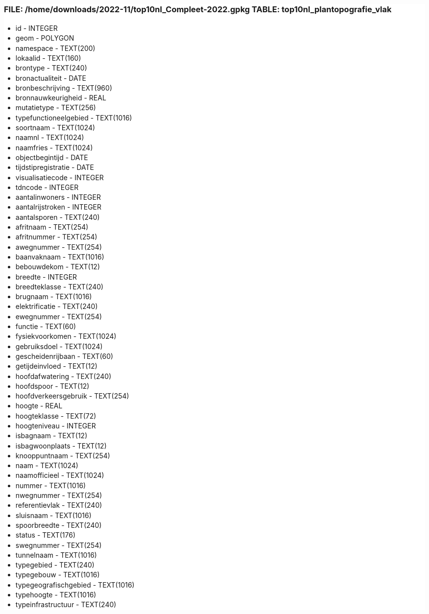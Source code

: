 
### FILE: /home/downloads/2022-11/top10nl_Compleet-2022.gpkg TABLE: top10nl_plantopografie_vlak


* id - INTEGER
* geom - POLYGON
* namespace - TEXT(200)
* lokaalid - TEXT(160)
* brontype - TEXT(240)
* bronactualiteit - DATE
* bronbeschrijving - TEXT(960)
* bronnauwkeurigheid - REAL
* mutatietype - TEXT(256)
* typefunctioneelgebied - TEXT(1016)
* soortnaam - TEXT(1024)
* naamnl - TEXT(1024)
* naamfries - TEXT(1024)
* objectbegintijd - DATE
* tijdstipregistratie - DATE
* visualisatiecode - INTEGER
* tdncode - INTEGER
* aantalinwoners - INTEGER
* aantalrijstroken - INTEGER
* aantalsporen - TEXT(240)
* afritnaam - TEXT(254)
* afritnummer - TEXT(254)
* awegnummer - TEXT(254)
* baanvaknaam - TEXT(1016)
* bebouwdekom - TEXT(12)
* breedte - INTEGER
* breedteklasse - TEXT(240)
* brugnaam - TEXT(1016)
* elektrificatie - TEXT(240)
* ewegnummer - TEXT(254)
* functie - TEXT(60)
* fysiekvoorkomen - TEXT(1024)
* gebruiksdoel - TEXT(1024)
* gescheidenrijbaan - TEXT(60)
* getijdeinvloed - TEXT(12)
* hoofdafwatering - TEXT(240)
* hoofdspoor - TEXT(12)
* hoofdverkeersgebruik - TEXT(254)
* hoogte - REAL
* hoogteklasse - TEXT(72)
* hoogteniveau - INTEGER
* isbagnaam - TEXT(12)
* isbagwoonplaats - TEXT(12)
* knooppuntnaam - TEXT(254)
* naam - TEXT(1024)
* naamofficieel - TEXT(1024)
* nummer - TEXT(1016)
* nwegnummer - TEXT(254)
* referentievlak - TEXT(240)
* sluisnaam - TEXT(1016)
* spoorbreedte - TEXT(240)
* status - TEXT(176)
* swegnummer - TEXT(254)
* tunnelnaam - TEXT(1016)
* typegebied - TEXT(240)
* typegebouw - TEXT(1016)
* typegeografischgebied - TEXT(1016)
* typehoogte - TEXT(1016)
* typeinfrastructuur - TEXT(240)